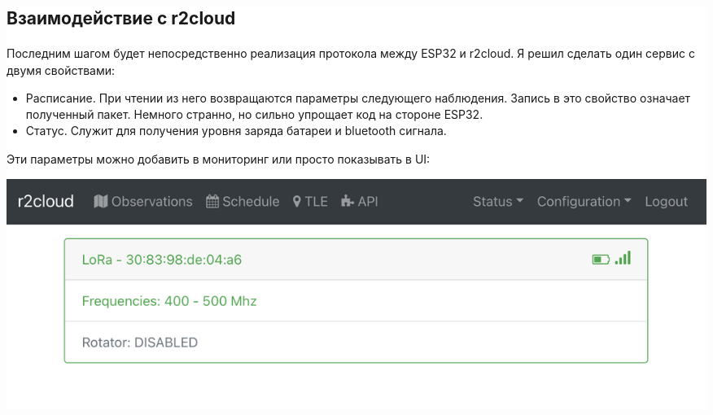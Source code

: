 ## Взаимодействие с r2cloud

Последним шагом будет непосредственно реализация протокола между ESP32 и r2cloud. Я решил сделать один сервис с двумя свойствами:

 * Расписание. При чтении из него возвращаются параметры следующего наблюдения. Запись в это свойство означает полученный пакет. Немного странно, но сильно упрощает код на стороне ESP32.
 * Статус. Служит для получения уровня заряда батареи и bluetooth сигнала.

Эти параметры можно добавить в мониторинг или просто показывать в UI:
 
![](/img/ble-server-java/6.png)
